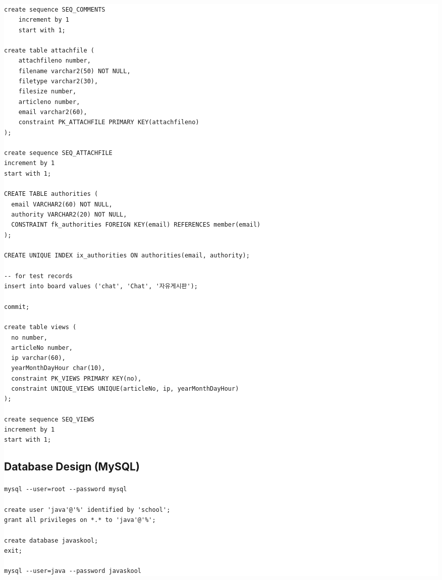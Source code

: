 	create sequence SEQ_COMMENTS
	    increment by 1
	    start with 1;
	
	create table attachfile (
	    attachfileno number,
	    filename varchar2(50) NOT NULL,
	    filetype varchar2(30),
	    filesize number,
	    articleno number,
	    email varchar2(60),
	    constraint PK_ATTACHFILE PRIMARY KEY(attachfileno)
	);
	
	create sequence SEQ_ATTACHFILE
	increment by 1
	start with 1;
	
	CREATE TABLE authorities (
	  email VARCHAR2(60) NOT NULL,
	  authority VARCHAR2(20) NOT NULL,
	  CONSTRAINT fk_authorities FOREIGN KEY(email) REFERENCES member(email)
	);
	
	CREATE UNIQUE INDEX ix_authorities ON authorities(email, authority); 
	
	-- for test records
	insert into board values ('chat', 'Chat', '자유게시판');
	
	commit;
	
	create table views (
	  no number,
	  articleNo number,
	  ip varchar(60),
	  yearMonthDayHour char(10),
	  constraint PK_VIEWS PRIMARY KEY(no),
	  constraint UNIQUE_VIEWS UNIQUE(articleNo, ip, yearMonthDayHour)
	);

	create sequence SEQ_VIEWS
	increment by 1
	start with 1;
	

## Database Design (MySQL)

	mysql --user=root --password mysql
	
	create user 'java'@'%' identified by 'school';
	grant all privileges on *.* to 'java'@'%';
	
	create database javaskool;
	exit;
	
	mysql --user=java --password javaskool
	